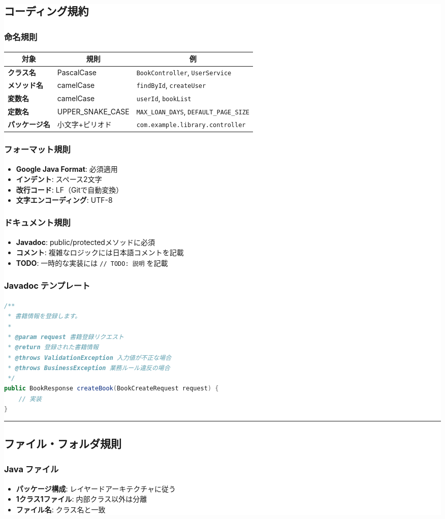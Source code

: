 
## コーディング規約

### 命名規則
| 対象 | 規則 | 例 |
|------|------|-----|
| **クラス名** | PascalCase | `BookController`, `UserService` |
| **メソッド名** | camelCase | `findById`, `createUser` |
| **変数名** | camelCase | `userId`, `bookList` |
| **定数名** | UPPER_SNAKE_CASE | `MAX_LOAN_DAYS`, `DEFAULT_PAGE_SIZE` |
| **パッケージ名** | 小文字+ピリオド | `com.example.library.controller` |

### フォーマット規則
- **Google Java Format**: 必須適用
- **インデント**: スペース2文字
- **改行コード**: LF（Gitで自動変換）
- **文字エンコーディング**: UTF-8

### ドキュメント規則
- **Javadoc**: public/protectedメソッドに必須
- **コメント**: 複雑なロジックには日本語コメントを記載
- **TODO**: 一時的な実装には `// TODO: 説明` を記載

### Javadoc テンプレート
```java
/**
 * 書籍情報を登録します。
 * 
 * @param request 書籍登録リクエスト
 * @return 登録された書籍情報
 * @throws ValidationException 入力値が不正な場合
 * @throws BusinessException 業務ルール違反の場合
 */
public BookResponse createBook(BookCreateRequest request) {
    // 実装
}
```

---

## ファイル・フォルダ規則

### Java ファイル
- **パッケージ構成**: レイヤードアーキテクチャに従う
- **1クラス1ファイル**: 内部クラス以外は分離
- **ファイル名**: クラス名と一致
